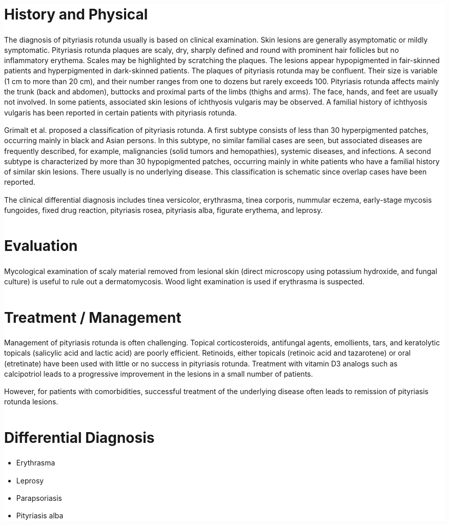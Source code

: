 # History and Physical

The diagnosis of pityriasis rotunda usually is based on clinical examination. Skin lesions are generally asymptomatic or mildly symptomatic. Pityriasis rotunda plaques are scaly, dry, sharply defined and round with prominent hair follicles but no inflammatory erythema. Scales may be highlighted by scratching the plaques. The lesions appear hypopigmented in fair-skinned patients and hyperpigmented in dark-skinned patients. The plaques of pityriasis rotunda may be confluent. Their size is variable (1 cm to more than 20 cm), and their number ranges from one to dozens but rarely exceeds 100. Pityriasis rotunda affects mainly the trunk (back and abdomen), buttocks and proximal parts of the limbs (thighs and arms). The face, hands, and feet are usually not involved. In some patients, associated skin lesions of ichthyosis vulgaris may be observed. A familial history of ichthyosis vulgaris has been reported in certain patients with pityriasis rotunda.

Grimalt et al. proposed a classification of pityriasis rotunda. A first subtype consists of less than 30 hyperpigmented patches, occurring mainly in black and Asian persons. In this subtype, no similar familial cases are seen, but associated diseases are frequently described, for example, malignancies (solid tumors and hemopathies), systemic diseases, and infections. A second subtype is characterized by more than 30 hypopigmented patches, occurring mainly in white patients who have a familial history of similar skin lesions. There usually is no underlying disease. This classification is schematic since overlap cases have been reported.

The clinical differential diagnosis includes tinea versicolor, erythrasma, tinea corporis, nummular eczema, early-stage mycosis fungoides, fixed drug reaction, pityriasis rosea, pityriasis alba, figurate erythema, and leprosy.

# Evaluation

Mycological examination of scaly material removed from lesional skin (direct microscopy using potassium hydroxide, and fungal culture) is useful to rule out a dermatomycosis. Wood light examination is used if erythrasma is suspected.

# Treatment / Management

Management of pityriasis rotunda is often challenging. Topical corticosteroids, antifungal agents, emollients, tars, and keratolytic topicals (salicylic acid and lactic acid) are poorly efficient. Retinoids, either topicals (retinoic acid and tazarotene) or oral (etretinate) have been used with little or no success in pityriasis rotunda. Treatment with vitamin D3 analogs such as calcipotriol leads to a progressive improvement in the lesions in a small number of patients.

However, for patients with comorbidities, successful treatment of the underlying disease often leads to remission of pityriasis rotunda lesions.

# Differential Diagnosis

- Erythrasma

- Leprosy

- Parapsoriasis

- Pityriasis alba
